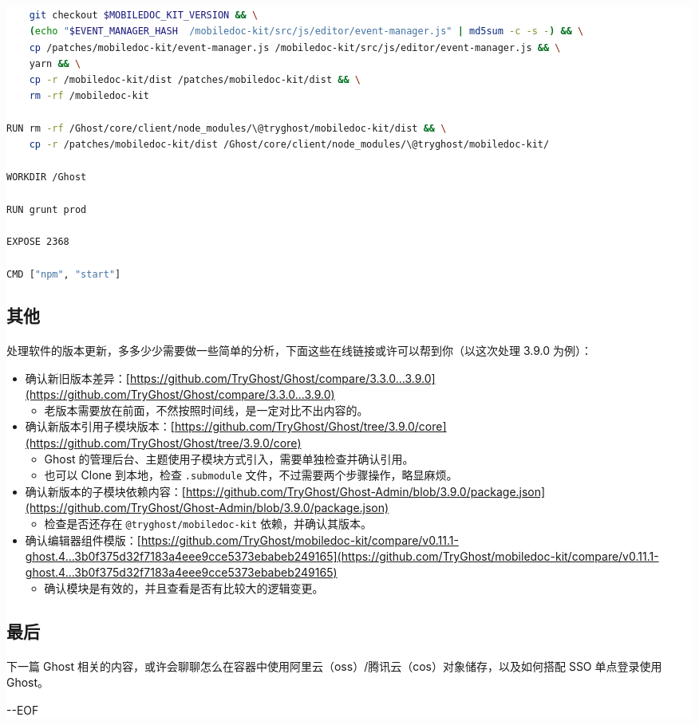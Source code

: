 ```bash
    git checkout $MOBILEDOC_KIT_VERSION && \
    (echo "$EVENT_MANAGER_HASH  /mobiledoc-kit/src/js/editor/event-manager.js" | md5sum -c -s -) && \
    cp /patches/mobiledoc-kit/event-manager.js /mobiledoc-kit/src/js/editor/event-manager.js && \
    yarn && \
    cp -r /mobiledoc-kit/dist /patches/mobiledoc-kit/dist && \
    rm -rf /mobiledoc-kit

RUN rm -rf /Ghost/core/client/node_modules/\@tryghost/mobiledoc-kit/dist && \
    cp -r /patches/mobiledoc-kit/dist /Ghost/core/client/node_modules/\@tryghost/mobiledoc-kit/

WORKDIR /Ghost

RUN grunt prod

EXPOSE 2368

CMD ["npm", "start"]
```

## 其他

处理软件的版本更新，多多少少需要做一些简单的分析，下面这些在线链接或许可以帮到你（以这次处理 3.9.0 为例）：

- 确认新旧版本差异：[https://github.com/TryGhost/Ghost/compare/3.3.0...3.9.0](https://github.com/TryGhost/Ghost/compare/3.3.0...3.9.0)
	- 老版本需要放在前面，不然按照时间线，是一定对比不出内容的。
- 确认新版本引用子模块版本：[https://github.com/TryGhost/Ghost/tree/3.9.0/core](https://github.com/TryGhost/Ghost/tree/3.9.0/core)
	- Ghost 的管理后台、主题使用子模块方式引入，需要单独检查并确认引用。
	- 也可以 Clone 到本地，检查 `.submodule` 文件，不过需要两个步骤操作，略显麻烦。
- 确认新版本的子模块依赖内容：[https://github.com/TryGhost/Ghost-Admin/blob/3.9.0/package.json](https://github.com/TryGhost/Ghost-Admin/blob/3.9.0/package.json)
	- 检查是否还存在 `@tryghost/mobiledoc-kit` 依赖，并确认其版本。
- 确认编辑器组件模版：[https://github.com/TryGhost/mobiledoc-kit/compare/v0.11.1-ghost.4...3b0f375d32f7183a4eee9cce5373ebabeb249165](https://github.com/TryGhost/mobiledoc-kit/compare/v0.11.1-ghost.4...3b0f375d32f7183a4eee9cce5373ebabeb249165)
	- 确认模块是有效的，并且查看是否有比较大的逻辑变更。

## 最后

下一篇 Ghost 相关的内容，或许会聊聊怎么在容器中使用阿里云（oss）/腾讯云（cos）对象储存，以及如何搭配 SSO 单点登录使用 Ghost。

--EOF
